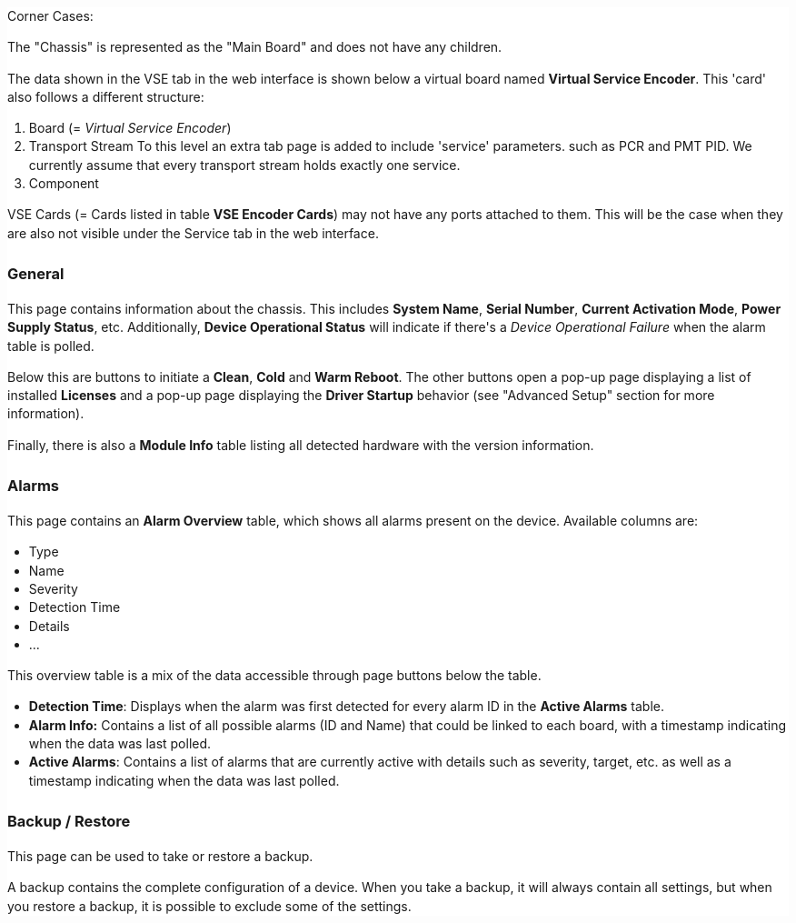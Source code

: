 Corner Cases:

The "Chassis" is represented as the "Main Board" and does not have any children.

The data shown in the VSE tab in the web interface is shown below a virtual board named **Virtual Service Encoder**. This 'card' also follows a different structure:

1.  Board (= *Virtual Service Encoder*)
2.  Transport Stream
    To this level an extra tab page is added to include 'service' parameters. such as PCR and PMT PID.
    We currently assume that every transport stream holds exactly one service.
3.  Component

VSE Cards (= Cards listed in table **VSE Encoder Cards**) may not have any ports attached to them. This will be the case when they are also not visible under the Service tab in the web interface.

### General

This page contains information about the chassis. This includes **System Name**, **Serial Number**, **Current Activation Mode**, **Power Supply Status**, etc. Additionally, **Device Operational Status** will indicate if there's a *Device Operational Failure* when the alarm table is polled.

Below this are buttons to initiate a **Clean**, **Cold** and **Warm Reboot**. The other buttons open a pop-up page displaying a list of installed **Licenses** and a pop-up page displaying the **Driver Startup** behavior (see "Advanced Setup" section for more information).

Finally, there is also a **Module Info** table listing all detected hardware with the version information.

### Alarms

This page contains an **Alarm Overview** table, which shows all alarms present on the device.
Available columns are:

- Type
- Name
- Severity
- Detection Time
- Details
- ...

This overview table is a mix of the data accessible through page buttons below the table.

- **Detection Time**: Displays when the alarm was first detected for every alarm ID in the **Active Alarms** table.
- **Alarm Info:** Contains a list of all possible alarms (ID and Name) that could be linked to each board, with a timestamp indicating when the data was last polled.
- **Active Alarms**: Contains a list of alarms that are currently active with details such as severity, target, etc. as well as a timestamp indicating when the data was last polled.

### Backup / Restore

This page can be used to take or restore a backup.

A backup contains the complete configuration of a device. When you take a backup, it will always contain all settings, but when you restore a backup, it is possible to exclude some of the settings.
